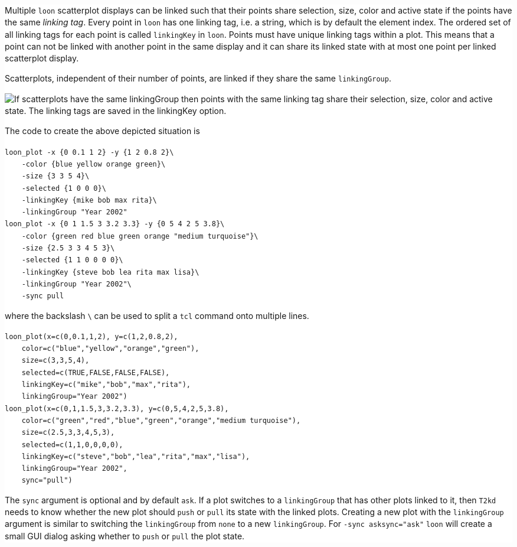 Multiple `loon` scatterplot displays can be linked such that their
points share selection, size, color and active state if the points
have the same *linking tag*. Every point in `loon` has one linking
tag, i.e. a string, which is by default the element index. The ordered
set of all linking tags for each point is called `linkingKey` in
`loon`. Points must have unique linking tags within a plot. This means
that a point can not be linked with another point in the same display
and it can share its linked state with at most one point per linked
scatterplot display.

Scatterplots, independent of their number of points, are linked if
they share the same `linkingGroup`.

![If scatterplots have the same `linkingGroup` then points with the same linking tag share their selection, size, color and active state. The linking tags are saved in the `linkingKey` option. ](images/linking.png "Linking Displays")

The code to create the above depicted situation is

~~~{.tcl}
loon_plot -x {0 0.1 1 2} -y {1 2 0.8 2}\
	-color {blue yellow orange green}\
	-size {3 3 5 4}\
	-selected {1 0 0 0}\
	-linkingKey {mike bob max rita}\
	-linkingGroup "Year 2002"
loon_plot -x {0 1 1.5 3 3.2 3.3} -y {0 5 4 2 5 3.8}\
	-color {green red blue green orange "medium turquoise"}\
	-size {2.5 3 3 4 5 3}\
	-selected {1 1 0 0 0 0}\
	-linkingKey {steve bob lea rita max lisa}\
	-linkingGroup "Year 2002"\
	-sync pull
~~~

<Tcl>where the backslash `\` can be used to split a `tcl` command onto
multiple lines.</Tcl>



~~~{.R}
loon_plot(x=c(0,0.1,1,2), y=c(1,2,0.8,2),
	color=c("blue","yellow","orange","green"),
	size=c(3,3,5,4),
	selected=c(TRUE,FALSE,FALSE,FALSE),
	linkingKey=c("mike","bob","max","rita"),
	linkingGroup="Year 2002")
loon_plot(x=c(0,1,1.5,3,3.2,3.3), y=c(0,5,4,2,5,3.8),
	color=c("green","red","blue","green","orange","medium turquoise"),
	size=c(2.5,3,3,4,5,3),
	selected=c(1,1,0,0,0,0),
	linkingKey=c("steve","bob","lea","rita","max","lisa"),
	linkingGroup="Year 2002",
	sync="pull")
~~~

The `sync` argument is optional and by default `ask`. If a plot
switches to a `linkingGroup` that has other plots linked to it, then
`T2kd` needs to know whether the new plot should `push` or `pull` its
state with the linked plots. Creating a new plot with the
`linkingGroup` argument is similar to switching the `linkingGroup`
from `none` to a new `linkingGroup`. For <Tcl>`-sync
ask`</Tcl><R>`sync="ask"`</R> `loon` will create a small GUI dialog
asking whether to `push` or `pull` the plot state.
